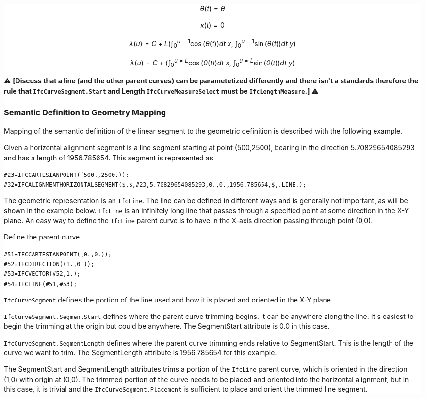 $$\theta(t) = \theta$$

$$\kappa(t) = 0$$

$$\lambda(u) = C + L\left( \int_{0}^{u = 1}{\cos\left( \theta(t) \right)}dt\ x,\ \int_{0}^{u = 1}{\sin\left( \theta(t) \right)}dt\ y \right)$$

$$\lambda(u) = C + \left( \int_{0}^{u = L}{\cos\left( \theta(t) \right)}dt\ x,\ \int_{0}^{u = L}{\sin\left( \theta(t) \right)}dt\ y \right)$$

:warning: **[Discuss that a line (and the other parent curves) can be parametetized
differently and there isn't a standards therefore the rule that
`IfcCurveSegment.Start` and Length `IfcCurveMeasureSelect` must be
`IfcLengthMeasure`.]** :warning:

### Semantic Definition to Geometry Mapping

Mapping of the semantic definition of the linear segment to the
geometric definition is described with the following example.

Given a horizontal alignment segment is a line segment starting at point
(500,2500), bearing in the direction 5.70829654085293 and has a length
of 1956.785654. This segment is represented as

~~~
#23=IFCCARTESIANPOINT((500.,2500.));
#32=IFCALIGNMENTHORIZONTALSEGMENT($,$,#23,5.70829654085293,0.,0.,1956.785654,$,.LINE.);
~~~

The geometric representation is an `IfcLine`. The line can be defined in
different ways and is generally not important, as will be shown in the
example below. `IfcLine` is an infinitely long line that passes through a
specified point at some direction in the X-Y plane. An easy way to
define the `IfcLine` parent curve is to have in the X-axis direction
passing through point (0,0).

Define the parent curve

~~~
#51=IFCCARTESIANPOINT((0.,0.));
#52=IFCDIRECTION((1.,0.));
#53=IFCVECTOR(#52,1.);
#54=IFCLINE(#51,#53);
~~~

`IfcCurveSegment` defines the portion of the line used and how it is
placed and oriented in the X-Y plane.

`IfcCurveSegment.SegmentStart` defines where the parent curve trimming
begins. It can be anywhere along the line. It's easiest to begin the
trimming at the origin but could be anywhere. The SegmentStart attribute
is 0.0 in this case.

`IfcCurveSegment.SegmentLength` defines where the parent curve trimming
ends relative to SegmentStart. This is the length of the curve we want
to trim. The SegmentLength attribute is 1956.785654 for this example.

The SegmentStart and SegmentLength attributes trims a portion of the
`IfcLine` parent curve, which is oriented in the direction (1,0) with
origin at (0,0). The trimmed portion of the curve needs to be placed and
oriented into the horizontal alignment, but in this case, it is trivial
and the `IfcCurveSegment.Placement` is sufficient to place and orient the
trimmed line segment.
